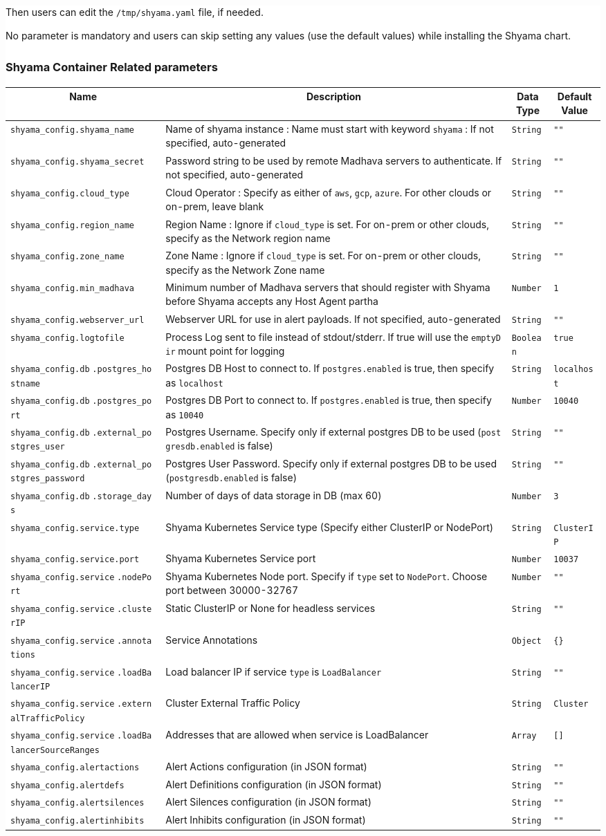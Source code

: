 Then users can edit the `/tmp/shyama.yaml` file, if needed.

No parameter is mandatory and users can skip setting any values (use the default values) while installing the Shyama chart.


### Shyama Container Related parameters

| Name        | Description          | Data Type | Default Value   |
| ----------- | -------------------- | --------- | --------------- |
| `shyama_config.shyama_name` | Name of shyama instance : Name must start with keyword `shyama` : If not specified, auto-generated | `String` | `""` |
| `shyama_config.shyama_secret` | Password string to be used by remote Madhava servers to authenticate. If not specified, auto-generated | `String` | `""` |
| `shyama_config.cloud_type` | Cloud Operator : Specify as either of `aws`, `gcp`, `azure`. For other clouds or on-prem, leave blank | `String` | `""` |
| `shyama_config.region_name` | Region Name : Ignore if `cloud_type` is set. For on-prem or other clouds, specify as the Network region name | `String` | `""` |
| `shyama_config.zone_name` | Zone Name : Ignore if `cloud_type` is set. For on-prem or other clouds, specify as the Network Zone name | `String` | `""` |
| `shyama_config.min_madhava` | Minimum number of Madhava servers that should register with Shyama before Shyama accepts any Host Agent partha | `Number` | `1` |
| `shyama_config.webserver_url` | Webserver URL for use in alert payloads. If not specified, auto-generated | `String` | `""` |
| `shyama_config.logtofile` | Process Log sent to file instead of stdout/stderr. If true will use the `emptyDir` mount point for logging | `Boolean` | `true` |
| `shyama_config.db` `.postgres_hostname` | Postgres DB Host to connect to. If `postgres.enabled` is true, then specify as `localhost` | `String` | `localhost` |
| `shyama_config.db` `.postgres_port` | Postgres DB Port to connect to. If `postgres.enabled` is true, then specify as `10040` | `Number` | `10040` |
| `shyama_config.db` `.external_postgres_user` | Postgres Username. Specify only if external postgres DB to be used (`postgresdb.enabled` is false)| `String` | `""` |
| `shyama_config.db` `.external_postgres_password` | Postgres User Password. Specify only if external postgres DB to be used (`postgresdb.enabled` is false)| `String` | `""` |
| `shyama_config.db` `.storage_days` | Number of days of data storage in DB (max 60) | `Number` | `3` |
| `shyama_config.service.type` | Shyama Kubernetes Service type (Specify either ClusterIP or NodePort) | `String` | `ClusterIP` |
| `shyama_config.service.port` | Shyama Kubernetes Service port | `Number` | `10037` |
| `shyama_config.service` `.nodePort` | Shyama Kubernetes Node port. Specify if `type` set to `NodePort`. Choose port between 30000-32767 | `Number` | `""` |
| `shyama_config.service` `.clusterIP` | Static ClusterIP or None for headless services | `String` | `""` |
| `shyama_config.service` `.annotations` | Service Annotations | `Object` | `{}` |
| `shyama_config.service` `.loadBalancerIP` | Load balancer IP if service `type` is `LoadBalancer` | `String` | `""` |
| `shyama_config.service` `.externalTrafficPolicy` | Cluster External Traffic Policy | `String` | `Cluster` |
| `shyama_config.service` `.loadBalancerSourceRanges` | Addresses that are allowed when service is LoadBalancer | `Array` | `[]` |
| `shyama_config.alertactions` | Alert Actions configuration (in JSON format) | `String` | `""` |
| `shyama_config.alertdefs` | Alert Definitions configuration (in JSON format) | `String` | `""` |
| `shyama_config.alertsilences` | Alert Silences configuration (in JSON format) | `String` | `""` |
| `shyama_config.alertinhibits` | Alert Inhibits configuration (in JSON format) | `String` | `""` |
